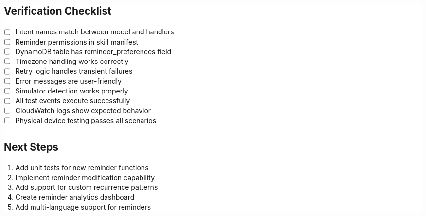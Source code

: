 ## Verification Checklist

- [ ] Intent names match between model and handlers
- [ ] Reminder permissions in skill manifest
- [ ] DynamoDB table has reminder_preferences field
- [ ] Timezone handling works correctly
- [ ] Retry logic handles transient failures
- [ ] Error messages are user-friendly
- [ ] Simulator detection works properly
- [ ] All test events execute successfully
- [ ] CloudWatch logs show expected behavior
- [ ] Physical device testing passes all scenarios

## Next Steps

1. Add unit tests for new reminder functions
2. Implement reminder modification capability
3. Add support for custom recurrence patterns
4. Create reminder analytics dashboard
5. Add multi-language support for reminders 